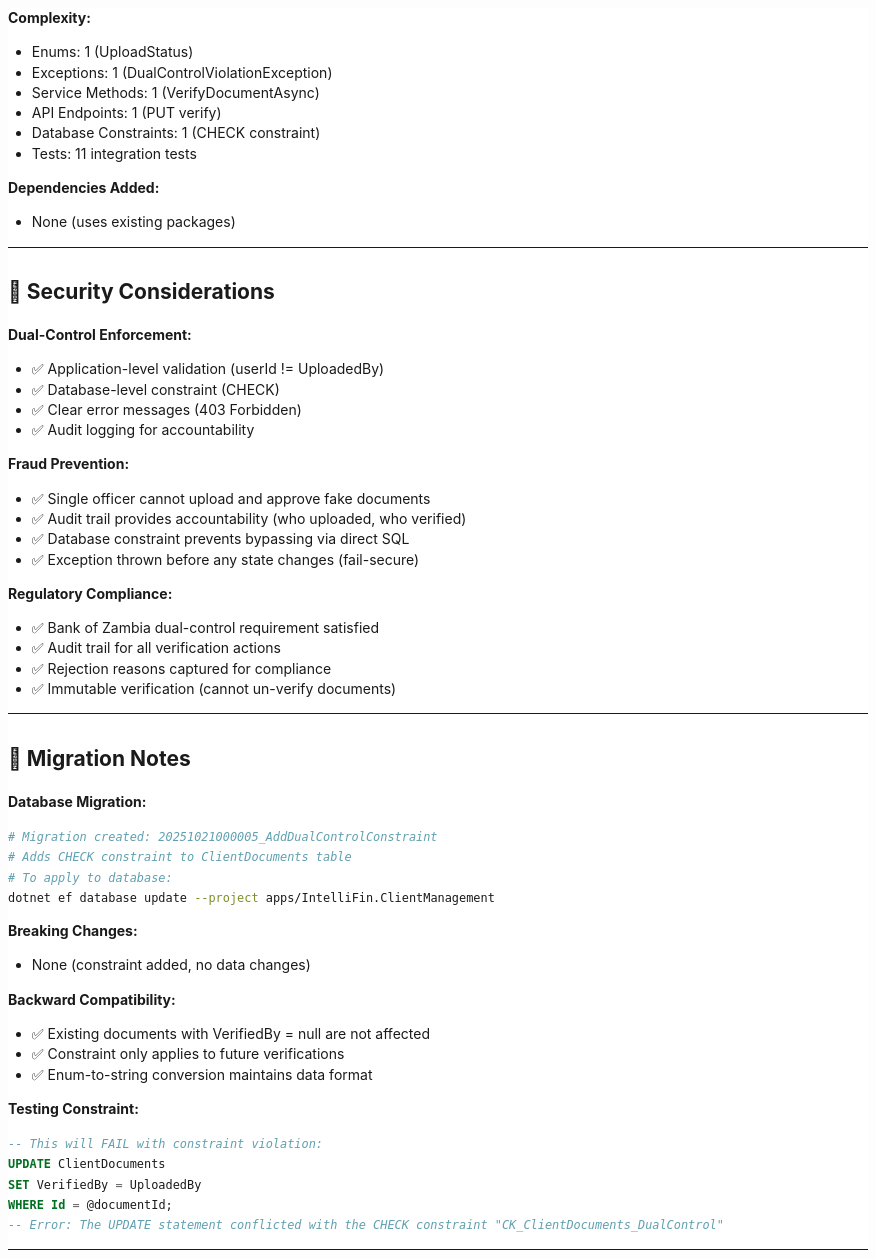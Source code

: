 **Complexity:**
- Enums: 1 (UploadStatus)
- Exceptions: 1 (DualControlViolationException)
- Service Methods: 1 (VerifyDocumentAsync)
- API Endpoints: 1 (PUT verify)
- Database Constraints: 1 (CHECK constraint)
- Tests: 11 integration tests

**Dependencies Added:**
- None (uses existing packages)

---

## 🔐 Security Considerations

**Dual-Control Enforcement:**
- ✅ Application-level validation (userId != UploadedBy)
- ✅ Database-level constraint (CHECK)
- ✅ Clear error messages (403 Forbidden)
- ✅ Audit logging for accountability

**Fraud Prevention:**
- ✅ Single officer cannot upload and approve fake documents
- ✅ Audit trail provides accountability (who uploaded, who verified)
- ✅ Database constraint prevents bypassing via direct SQL
- ✅ Exception thrown before any state changes (fail-secure)

**Regulatory Compliance:**
- ✅ Bank of Zambia dual-control requirement satisfied
- ✅ Audit trail for all verification actions
- ✅ Rejection reasons captured for compliance
- ✅ Immutable verification (cannot un-verify documents)

---

## 📝 Migration Notes

**Database Migration:**
```bash
# Migration created: 20251021000005_AddDualControlConstraint
# Adds CHECK constraint to ClientDocuments table
# To apply to database:
dotnet ef database update --project apps/IntelliFin.ClientManagement
```

**Breaking Changes:**
- None (constraint added, no data changes)

**Backward Compatibility:**
- ✅ Existing documents with VerifiedBy = null are not affected
- ✅ Constraint only applies to future verifications
- ✅ Enum-to-string conversion maintains data format

**Testing Constraint:**
```sql
-- This will FAIL with constraint violation:
UPDATE ClientDocuments 
SET VerifiedBy = UploadedBy 
WHERE Id = @documentId;
-- Error: The UPDATE statement conflicted with the CHECK constraint "CK_ClientDocuments_DualControl"
```

---